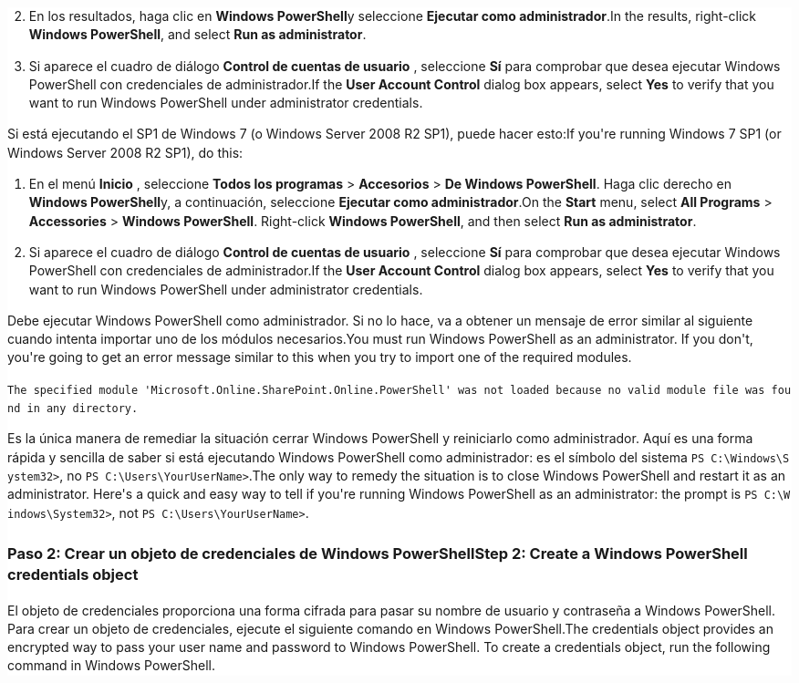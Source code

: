 2. <span data-ttu-id="b9d80-165">En los resultados, haga clic en **Windows PowerShell**y seleccione **Ejecutar como administrador**.</span><span class="sxs-lookup"><span data-stu-id="b9d80-165">In the results, right-click **Windows PowerShell**, and select **Run as administrator**.</span></span>
    
3. <span data-ttu-id="b9d80-166">Si aparece el cuadro de diálogo **Control de cuentas de usuario** , seleccione **Sí** para comprobar que desea ejecutar Windows PowerShell con credenciales de administrador.</span><span class="sxs-lookup"><span data-stu-id="b9d80-166">If the **User Account Control** dialog box appears, select **Yes** to verify that you want to run Windows PowerShell under administrator credentials.</span></span>
    
<span data-ttu-id="b9d80-167">Si está ejecutando el SP1 de Windows 7 (o Windows Server 2008 R2 SP1), puede hacer esto:</span><span class="sxs-lookup"><span data-stu-id="b9d80-167">If you're running Windows 7 SP1 (or Windows Server 2008 R2 SP1), do this:</span></span>
  
1. <span data-ttu-id="b9d80-p113">En el menú **Inicio** , seleccione **Todos los programas** > **Accesorios** > **De Windows PowerShell**. Haga clic derecho en **Windows PowerShell**y, a continuación, seleccione **Ejecutar como administrador**.</span><span class="sxs-lookup"><span data-stu-id="b9d80-p113">On the **Start** menu, select **All Programs** > **Accessories** > **Windows PowerShell**. Right-click **Windows PowerShell**, and then select **Run as administrator**.</span></span>
    
2. <span data-ttu-id="b9d80-170">Si aparece el cuadro de diálogo **Control de cuentas de usuario** , seleccione **Sí** para comprobar que desea ejecutar Windows PowerShell con credenciales de administrador.</span><span class="sxs-lookup"><span data-stu-id="b9d80-170">If the **User Account Control** dialog box appears, select **Yes** to verify that you want to run Windows PowerShell under administrator credentials.</span></span>
    
<span data-ttu-id="b9d80-p114">Debe ejecutar Windows PowerShell como administrador. Si no lo hace, va a obtener un mensaje de error similar al siguiente cuando intenta importar uno de los módulos necesarios.</span><span class="sxs-lookup"><span data-stu-id="b9d80-p114">You must run Windows PowerShell as an administrator. If you don't, you're going to get an error message similar to this when you try to import one of the required modules.</span></span>
  
```
The specified module 'Microsoft.Online.SharePoint.Online.PowerShell' was not loaded because no valid module file was found in any directory.
```

<span data-ttu-id="b9d80-p115">Es la única manera de remediar la situación cerrar Windows PowerShell y reiniciarlo como administrador. Aquí es una forma rápida y sencilla de saber si está ejecutando Windows PowerShell como administrador: es el símbolo del sistema `PS C:\Windows\System32>`, no `PS C:\Users\YourUserName>`.</span><span class="sxs-lookup"><span data-stu-id="b9d80-p115">The only way to remedy the situation is to close Windows PowerShell and restart it as an administrator. Here's a quick and easy way to tell if you're running Windows PowerShell as an administrator: the prompt is  `PS C:\Windows\System32>`, not  `PS C:\Users\YourUserName>`.</span></span>

  
### <a name="step-2-create-a-windows-powershell-credentials-object"></a><span data-ttu-id="b9d80-175">Paso 2: Crear un objeto de credenciales de Windows PowerShell</span><span class="sxs-lookup"><span data-stu-id="b9d80-175">Step 2: Create a Windows PowerShell credentials object</span></span>
<span data-ttu-id="b9d80-176"><a name="Step2"> </a></span><span class="sxs-lookup"><span data-stu-id="b9d80-176"></span></span>

<span data-ttu-id="b9d80-p116">El objeto de credenciales proporciona una forma cifrada para pasar su nombre de usuario y contraseña a Windows PowerShell. Para crear un objeto de credenciales, ejecute el siguiente comando en Windows PowerShell.</span><span class="sxs-lookup"><span data-stu-id="b9d80-p116">The credentials object provides an encrypted way to pass your user name and password to Windows PowerShell. To create a credentials object, run the following command in Windows PowerShell.</span></span>
  